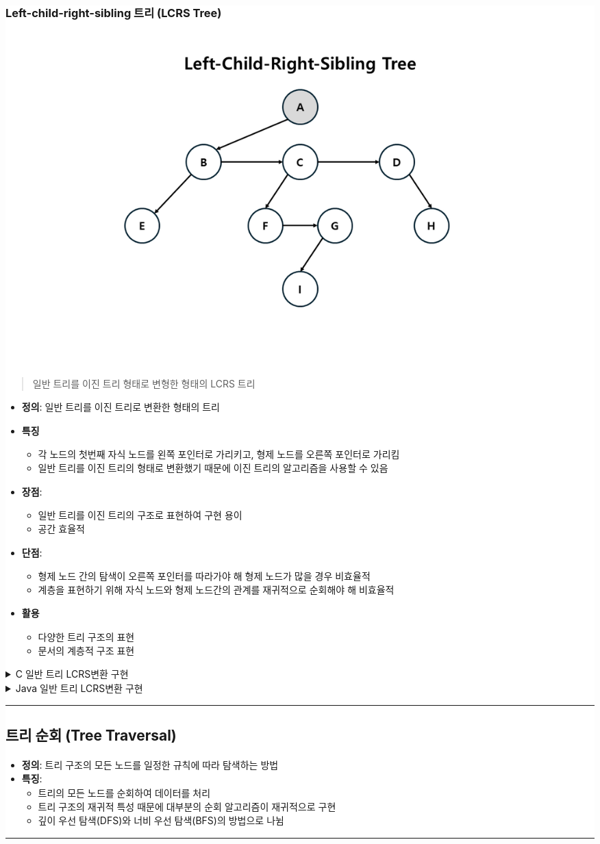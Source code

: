 ### Left-child-right-sibling 트리 (LCRS Tree)
![LCRS tree](./img/LCRS_tree.PNG)
> 일반 트리를 이진 트리 형태로 변형한 형태의 LCRS 트리
- **정의**: 일반 트리를 이진 트리로 변환한 형태의 트리  

- **특징**  
  - 각 노드의 첫번째 자식 노드를 왼쪽 포인터로 가리키고, 형제 노드를 오른쪽 포인터로 가리킴
  - 일반 트리를 이진 트리의 형태로 변환했기 때문에 이진 트리의 알고리즘을 사용할 수 있음
 
- **장점**:  
  - 일반 트리를 이진 트리의 구조로 표현하여 구현 용이  
  - 공간 효율적  

- **단점**:  
  - 형제 노드 간의 탐색이 오른쪽 포인터를 따라가야 해 형제 노드가 많을 경우 비효율적
  - 계층을 표현하기 위해 자식 노드와 형제 노드간의 관계를 재귀적으로 순회해야 해 비효율적

- **활용**  
  - 다양한 트리 구조의 표현  
  - 문서의 계층적 구조 표현

<details><summary>C 일반 트리 LCRS변환 구현</summary></details>
<details><summary>Java 일반 트리 LCRS변환 구현</summary></details>

---

## 트리 순회 (Tree Traversal)
- **정의**: 트리 구조의 모든 노드를 일정한 규칙에 따라 탐색하는 방법
- **특징**:
    -  트리의 모든 노드를 순회하여 데이터를 처리
    -  트리 구조의 재귀적 특성 때문에 대부분의 순회 알고리즘이 재귀적으로 구현
    -  깊이 우선 탐색(DFS)와 너비 우선 탐색(BFS)의 방법으로 나뉨

---